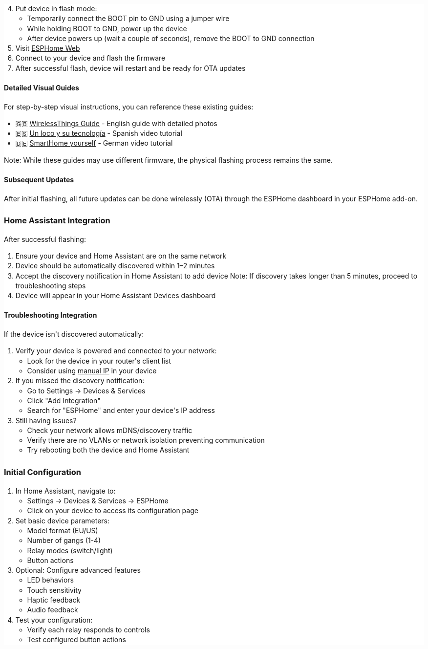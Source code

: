 4. Put device in flash mode:
   - Temporarily connect the BOOT pin to GND using a jumper wire
   - While holding BOOT to GND, power up the device
   - After device powers up (wait a couple of seconds), remove the BOOT to GND connection
5. Visit [ESPHome Web](https://web.esphome.io)
6. Connect to your device and flash the firmware
7. After successful flash, device will restart and be ready for OTA updates

#### Detailed Visual Guides

For step-by-step visual instructions, you can reference these existing guides:
- 🇬🇧 [WirelessThings Guide](https://wirelessthings.io/index.php/2023/12/19/how-to-flash-sonoff-tx-ultimate-with-esphome/) - English guide with detailed photos
- 🇪🇸 [Un loco y su tecnología](https://youtu.be/58v8oqSQgXQ?t=143) - Spanish video tutorial
- 🇩🇪 [SmartHome yourself](https://youtu.be/naDLhX89enQ?t=465) - German video tutorial


Note: While these guides may use different firmware, the physical flashing process remains the same.

#### Subsequent Updates
After initial flashing, all future updates can be done wirelessly (OTA)
through the ESPHome dashboard in your ESPHome add-on.

### Home Assistant Integration

After successful flashing:
1. Ensure your device and Home Assistant are on the same network
2. Device should be automatically discovered within 1–2 minutes
3. Accept the discovery notification in Home Assistant to add device
   Note: If discovery takes longer than 5 minutes, proceed to troubleshooting steps
4. Device will appear in your Home Assistant Devices dashboard

#### Troubleshooting Integration
If the device isn't discovered automatically:
1. Verify your device is powered and connected to your network:
   - Look for the device in your router's client list
   - Consider using [manual IP](https://esphome.io/components/wifi.html#manual-ips) in your device
2. If you missed the discovery notification:
   - Go to Settings → Devices & Services
   - Click "Add Integration"
   - Search for "ESPHome" and enter your device's IP address
3. Still having issues?
   - Check your network allows mDNS/discovery traffic
   - Verify there are no VLANs or network isolation preventing communication
   - Try rebooting both the device and Home Assistant

### Initial Configuration

1. In Home Assistant, navigate to:
   - Settings → Devices & Services → ESPHome
   - Click on your device to access its configuration page
2. Set basic device parameters:
   - Model format (EU/US)
   - Number of gangs (1-4)
   - Relay modes (switch/light)
   - Button actions
3. Optional: Configure advanced features
   - LED behaviors
   - Touch sensitivity
   - Haptic feedback
   - Audio feedback
4. Test your configuration:
   - Verify each relay responds to controls
   - Test configured button actions